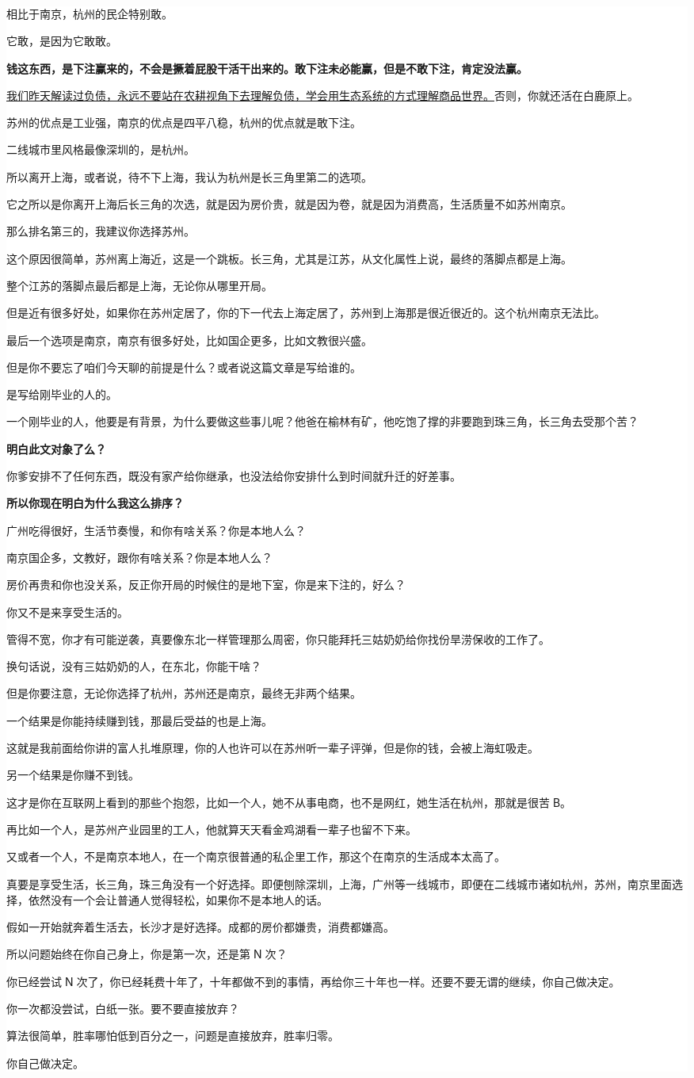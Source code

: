 相比于南京，杭州的民企特别敢。

它敢，是因为它敢敢。 

**钱这东西，是下注赢来的，不会是撅着屁股干活干出来的。敢下注未必能赢，但是不敢下注，肯定没法赢。** 

[我们昨天解读过负债，永远不要站在农耕视角下去理解负债，学会用生态系统的方式理解商品世界。](http://mp.weixin.qq.com/s?__biz=MzU3NDc5Nzc0NQ==&mid=2247522396&idx=1&sn=95e15739e8772bc360ccbeb5185a81e1&chksm=fd2e3a82ca59b394b48830838f00951fe9c49f506cc232dc0c7b7e0afa3876a8172bab496e7e&scene=21#wechat_redirect)否则，你就还活在白鹿原上。

苏州的优点是工业强，南京的优点是四平八稳，杭州的优点就是敢下注。 

二线城市里风格最像深圳的，是杭州。 

所以离开上海，或者说，待不下上海，我认为杭州是长三角里第二的选项。 

它之所以是你离开上海后长三角的次选，就是因为房价贵，就是因为卷，就是因为消费高，生活质量不如苏州南京。 

那么排名第三的，我建议你选择苏州。 

这个原因很简单，苏州离上海近，这是一个跳板。长三角，尤其是江苏，从文化属性上说，最终的落脚点都是上海。 

整个江苏的落脚点最后都是上海，无论你从哪里开局。 

但是近有很多好处，如果你在苏州定居了，你的下一代去上海定居了，苏州到上海那是很近很近的。这个杭州南京无法比。 

最后一个选项是南京，南京有很多好处，比如国企更多，比如文教很兴盛。 

但是你不要忘了咱们今天聊的前提是什么？或者说这篇文章是写给谁的。

是写给刚毕业的人的。 

一个刚毕业的人，他要是有背景，为什么要做这些事儿呢？他爸在榆林有矿，他吃饱了撑的非要跑到珠三角，长三角去受那个苦？

**明白此文对象了么？** 

你爹安排不了任何东西，既没有家产给你继承，也没法给你安排什么到时间就升迁的好差事。

**所以你现在明白为什么我这么排序？** 

广州吃得很好，生活节奏慢，和你有啥关系？你是本地人么？

南京国企多，文教好，跟你有啥关系？你是本地人么？ 

房价再贵和你也没关系，反正你开局的时候住的是地下室，你是来下注的，好么？ 

你又不是来享受生活的。

管得不宽，你才有可能逆袭，真要像东北一样管理那么周密，你只能拜托三姑奶奶给你找份旱涝保收的工作了。

换句话说，没有三姑奶奶的人，在东北，你能干啥？

但是你要注意，无论你选择了杭州，苏州还是南京，最终无非两个结果。

一个结果是你能持续赚到钱，那最后受益的也是上海。

这就是我前面给你讲的富人扎堆原理，你的人也许可以在苏州听一辈子评弹，但是你的钱，会被上海虹吸走。

另一个结果是你赚不到钱。 

这才是你在互联网上看到的那些个抱怨，比如一个人，她不从事电商，也不是网红，她生活在杭州，那就是很苦 B。 

再比如一个人，是苏州产业园里的工人，他就算天天看金鸡湖看一辈子也留不下来。

又或者一个人，不是南京本地人，在一个南京很普通的私企里工作，那这个在南京的生活成本太高了。

真要是享受生活，长三角，珠三角没有一个好选择。即便刨除深圳，上海，广州等一线城市，即便在二线城市诸如杭州，苏州，南京里面选择，依然没有一个会让普通人觉得轻松，如果你不是本地人的话。 

假如一开始就奔着生活去，长沙才是好选择。成都的房价都嫌贵，消费都嫌高。

所以问题始终在你自己身上，你是第一次，还是第 N 次？

你已经尝试 N 次了，你已经耗费十年了，十年都做不到的事情，再给你三十年也一样。还要不要无谓的继续，你自己做决定。

你一次都没尝试，白纸一张。要不要直接放弃？

算法很简单，胜率哪怕低到百分之一，问题是直接放弃，胜率归零。

你自己做决定。